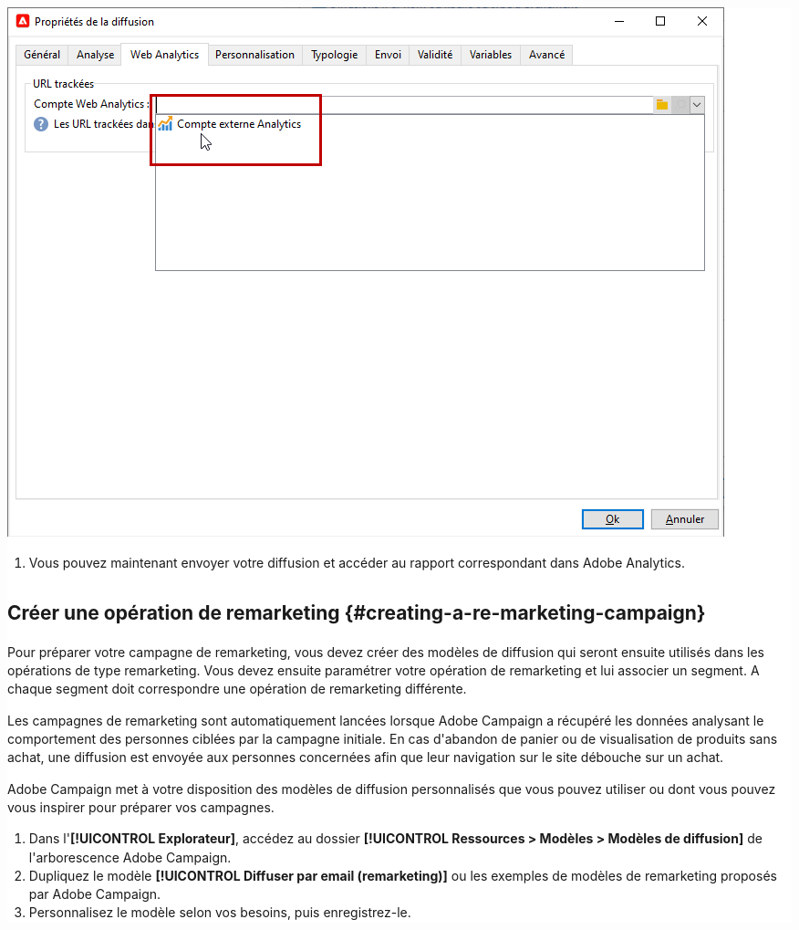    ![](assets/webanalytics_delivery_properties_002.png)

1. Vous pouvez maintenant envoyer votre diffusion et accéder au rapport correspondant dans Adobe Analytics.

## Créer une opération de remarketing {#creating-a-re-marketing-campaign}

Pour préparer votre campagne de remarketing, vous devez créer des modèles de diffusion qui seront ensuite utilisés dans les opérations de type remarketing. Vous devez ensuite paramétrer votre opération de remarketing et lui associer un segment. A chaque segment doit correspondre une opération de remarketing différente.

Les campagnes de remarketing sont automatiquement lancées lorsque Adobe Campaign a récupéré les données analysant le comportement des personnes ciblées par la campagne initiale. En cas d&#39;abandon de panier ou de visualisation de produits sans achat, une diffusion est envoyée aux personnes concernées afin que leur navigation sur le site débouche sur un achat.

Adobe Campaign met à votre disposition des modèles de diffusion personnalisés que vous pouvez utiliser ou dont vous pouvez vous inspirer pour préparer vos campagnes.

1. Dans l&#39;**[!UICONTROL Explorateur]**, accédez au dossier **[!UICONTROL Ressources > Modèles > Modèles de diffusion]** de l&#39;arborescence Adobe Campaign.
1. Dupliquez le modèle **[!UICONTROL Diffuser par email (remarketing)]** ou les exemples de modèles de remarketing proposés par Adobe Campaign.
1. Personnalisez le modèle selon vos besoins, puis enregistrez-le.
